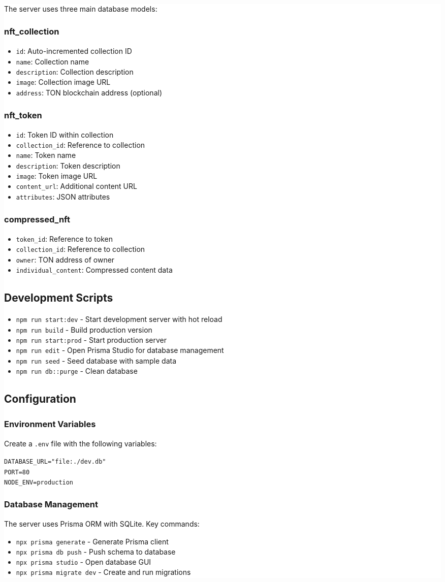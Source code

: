 The server uses three main database models:

### nft_collection
- `id`: Auto-incremented collection ID
- `name`: Collection name
- `description`: Collection description
- `image`: Collection image URL
- `address`: TON blockchain address (optional)

### nft_token
- `id`: Token ID within collection
- `collection_id`: Reference to collection
- `name`: Token name
- `description`: Token description
- `image`: Token image URL
- `content_url`: Additional content URL
- `attributes`: JSON attributes

### compressed_nft
- `token_id`: Reference to token
- `collection_id`: Reference to collection
- `owner`: TON address of owner
- `individual_content`: Compressed content data

## Development Scripts

- `npm run start:dev` - Start development server with hot reload
- `npm run build` - Build production version
- `npm run start:prod` - Start production server
- `npm run edit` - Open Prisma Studio for database management
- `npm run seed` - Seed database with sample data
- `npm run db::purge` - Clean database

## Configuration

### Environment Variables

Create a `.env` file with the following variables:

```env
DATABASE_URL="file:./dev.db"
PORT=80
NODE_ENV=production
```

### Database Management

The server uses Prisma ORM with SQLite. Key commands:

- `npx prisma generate` - Generate Prisma client
- `npx prisma db push` - Push schema to database
- `npx prisma studio` - Open database GUI
- `npx prisma migrate dev` - Create and run migrations
